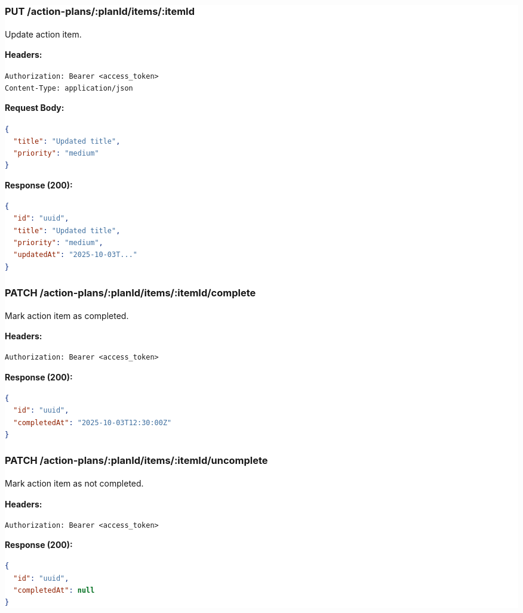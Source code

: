 ### PUT /action-plans/:planId/items/:itemId
Update action item.

**Headers:**
```
Authorization: Bearer <access_token>
Content-Type: application/json
```

**Request Body:**
```json
{
  "title": "Updated title",
  "priority": "medium"
}
```

**Response (200):**
```json
{
  "id": "uuid",
  "title": "Updated title",
  "priority": "medium",
  "updatedAt": "2025-10-03T..."
}
```

### PATCH /action-plans/:planId/items/:itemId/complete
Mark action item as completed.

**Headers:**
```
Authorization: Bearer <access_token>
```

**Response (200):**
```json
{
  "id": "uuid",
  "completedAt": "2025-10-03T12:30:00Z"
}
```

### PATCH /action-plans/:planId/items/:itemId/uncomplete
Mark action item as not completed.

**Headers:**
```
Authorization: Bearer <access_token>
```

**Response (200):**
```json
{
  "id": "uuid",
  "completedAt": null
}
```
